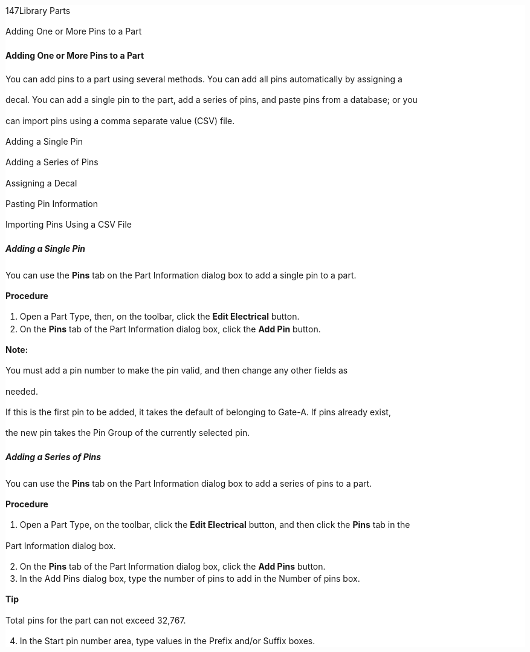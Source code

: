 147Library Parts

Adding One or More Pins to a Part

#### **Adding One or More Pins to a Part**

You can add pins to a part using several methods. You can add all pins automatically by assigning a

decal. You can add a single pin to the part, add a series of pins, and paste pins from a database; or you

can import pins using a comma separate value (CSV) file.

Adding a Single Pin

Adding a Series of Pins

Assigning a Decal

Pasting Pin Information

Importing Pins Using a CSV File

##### **Adding a Single Pin**

You can use the **Pins** tab on the Part Information dialog box to add a single pin to a part.

**Procedure**

1. Open a Part Type, then, on the toolbar, click the **Edit Electrical** button.
2. On the **Pins** tab of the Part Information dialog box, click the **Add Pin** button.

**Note:**

You must add a pin number to make the pin valid, and then change any other fields as

needed.

If this is the first pin to be added, it takes the default of belonging to Gate-A. If pins already exist, 

the new pin takes the Pin Group of the currently selected pin.

##### **Adding a Series of Pins**

You can use the **Pins** tab on the Part Information dialog box to add a series of pins to a part.

**Procedure**

1. Open a Part Type, on the toolbar, click the **Edit Electrical** button, and then click the **Pins** tab in the 

Part Information dialog box.

2. On the **Pins** tab of the Part Information dialog box, click the **Add Pins** button.
3. In the Add Pins dialog box, type the number of pins to add in the Number of pins box.

**Tip**

Total pins for the part can not exceed 32,767.

4. In the Start pin number area, type values in the Prefix and/or Suffix boxes.
